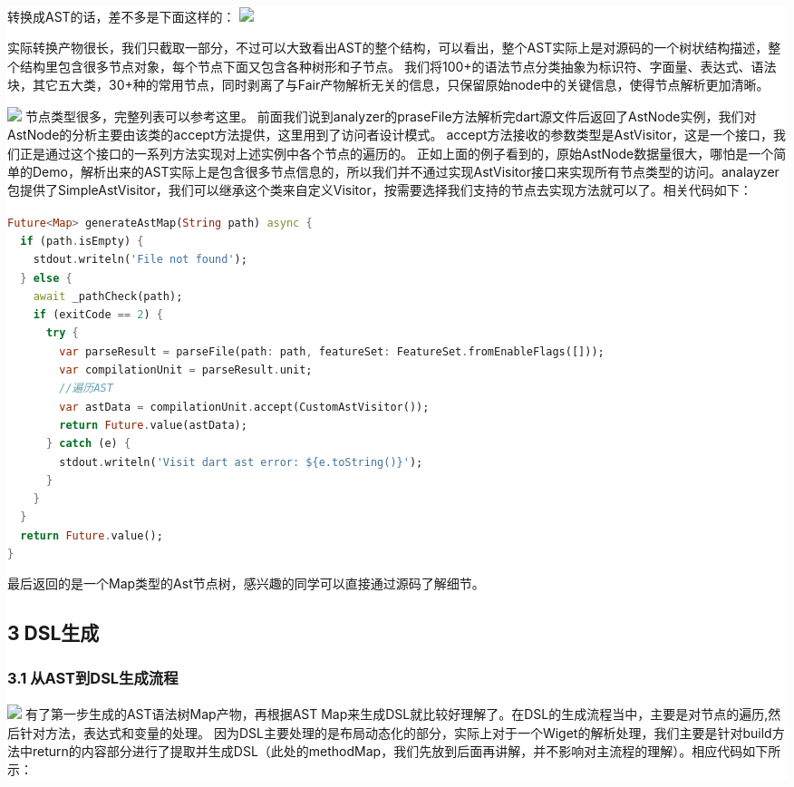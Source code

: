 ``` dart


```

转换成AST的话，差不多是下面这样的：
![](https://p3-juejin.byteimg.com/tos-cn-i-k3u1fbpfcp/973de45da4c54ba99bffab914c214328~tplv-k3u1fbpfcp-zoom-1.image)

实际转换产物很长，我们只截取一部分，不过可以大致看出AST的整个结构，可以看出，整个AST实际上是对源码的一个树状结构描述，整个结构里包含很多节点对象，每个节点下面又包含各种树形和子节点。
我们将100+的语法节点分类抽象为标识符、字面量、表达式、语法块，其它五大类，30+种的常用节点，同时剥离了与Fair产物解析无关的信息，只保留原始node中的关键信息，使得节点解析更加清晰。

![](https://p3-juejin.byteimg.com/tos-cn-i-k3u1fbpfcp/1f2cee19ecc9406aa7df5e6421228885~tplv-k3u1fbpfcp-zoom-1.image)
节点类型很多，完整列表可以参考这里。
前面我们说到analyzer的praseFile方法解析完dart源文件后返回了AstNode实例，我们对AstNode的分析主要由该类的accept方法提供，这里用到了访问者设计模式。
accept方法接收的参数类型是AstVisitor，这是一个接口，我们正是通过这个接口的一系列方法实现对上述实例中各个节点的遍历的。
正如上面的例子看到的，原始AstNode数据量很大，哪怕是一个简单的Demo，解析出来的AST实际上是包含很多节点信息的，所以我们并不通过实现AstVisitor接口来实现所有节点类型的访问。analayzer包提供了SimpleAstVisitor，我们可以继承这个类来自定义Visitor，按需要选择我们支持的节点去实现方法就可以了。相关代码如下：

```dart
Future<Map> generateAstMap(String path) async {
  if (path.isEmpty) {
    stdout.writeln('File not found');
  } else {
    await _pathCheck(path);
    if (exitCode == 2) {
      try {
        var parseResult = parseFile(path: path, featureSet: FeatureSet.fromEnableFlags([]));
        var compilationUnit = parseResult.unit;
        //遍历AST
        var astData = compilationUnit.accept(CustomAstVisitor());
        return Future.value(astData);
      } catch (e) {
        stdout.writeln('Visit dart ast error: ${e.toString()}');
      }
    }
  }
  return Future.value();
}

```

最后返回的是一个Map类型的Ast节点树，感兴趣的同学可以直接通过源码了解细节。

## 3 DSL生成

### 3.1 从AST到DSL生成流程

![](https://p3-juejin.byteimg.com/tos-cn-i-k3u1fbpfcp/6cdb861d02d54904815353d42bc7a4b5~tplv-k3u1fbpfcp-zoom-1.image)
有了第一步生成的AST语法树Map产物，再根据AST Map来生成DSL就比较好理解了。在DSL的生成流程当中，主要是对节点的遍历,然后针对方法，表达式和变量的处理。
因为DSL主要处理的是布局动态化的部分，实际上对于一个Wiget的解析处理，我们主要是针对build方法中return的内容部分进行了提取并生成DSL（此处的methodMap，我们先放到后面再讲解，并不影响对主流程的理解）。相应代码如下所示：
